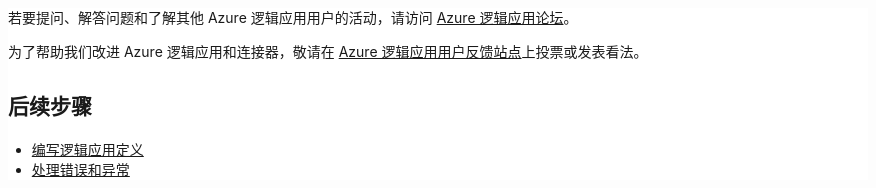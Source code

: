 若要提问、解答问题和了解其他 Azure 逻辑应用用户的活动，请访问 [Azure 逻辑应用论坛](https://social.msdn.microsoft.com/Forums/en-US/home?forum=azurelogicapps)。

为了帮助我们改进 Azure 逻辑应用和连接器，敬请在 [Azure 逻辑应用用户反馈站点](https://aka.ms/logicapps-wish)上投票或发表看法。

## <a name="next-steps"></a>后续步骤

* [编写逻辑应用定义](./logic-apps-author-definitions.md)
* [处理错误和异常](./logic-apps-exception-handling.md)

[1]: ./media/logic-apps-http-endpoint/manualtrigger.png
[2]: ./media/logic-apps-http-endpoint/manualtriggerurl.png
[3]: ./media/logic-apps-http-endpoint/response.png
